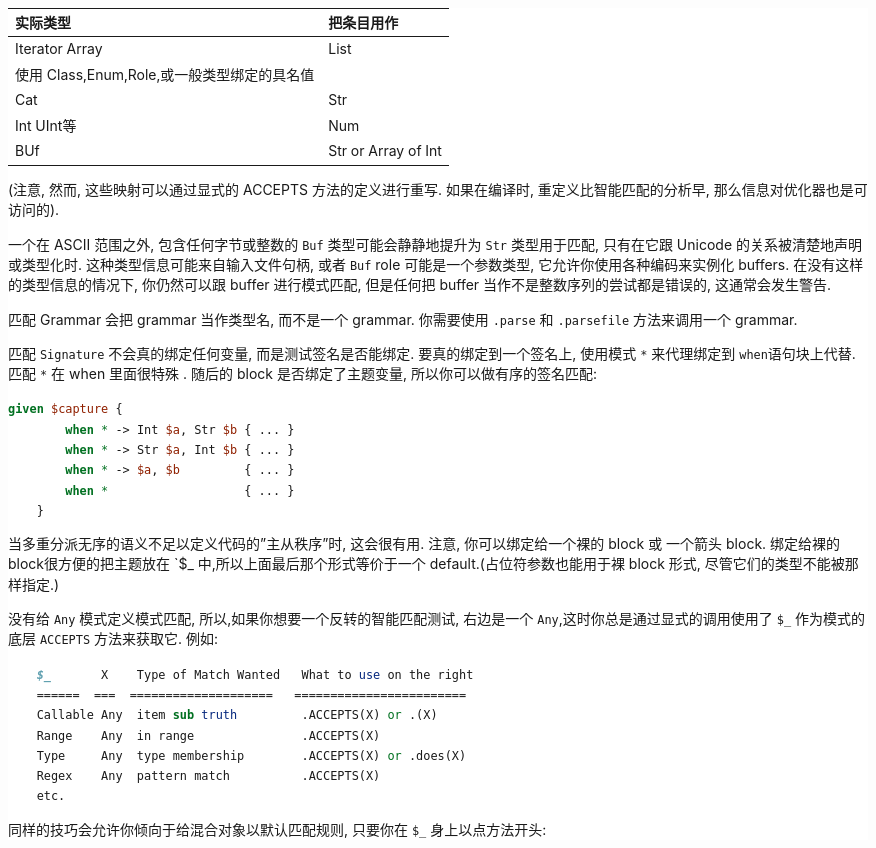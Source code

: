 | 实际类型                           | 把条目用作               |
| :----------------------------- | :------------------ |
| Iterator Array                 | List                |
| 使用 Class,Enum,Role,或一般类型绑定的具名值 |                     |
| Cat                            | Str                 |
| Int UInt等                      | Num                 |
| BUf                            | Str or Array of Int |

(注意, 然而, 这些映射可以通过显式的 ACCEPTS 方法的定义进行重写. 如果在编译时, 重定义比智能匹配的分析早, 那么信息对优化器也是可访问的).



 一个在 ASCII 范围之外, 包含任何字节或整数的 `Buf` 类型可能会静静地提升为 `Str` 类型用于匹配, 只有在它跟 Unicode 的关系被清楚地声明或类型化时. 这种类型信息可能来自输入文件句柄, 或者 `Buf` role 可能是一个参数类型, 它允许你使用各种编码来实例化 buffers. 在没有这样的类型信息的情况下, 你仍然可以跟 buffer 进行模式匹配, 但是任何把 buffer 当作不是整数序列的尝试都是错误的, 这通常会发生警告.

匹配 Grammar 会把 grammar 当作类型名, 而不是一个 grammar. 你需要使用 `.parse` 和 `.parsefile` 方法来调用一个 grammar.



匹配 `Signature` 不会真的绑定任何变量, 而是测试签名是否能绑定. 要真的绑定到一个签名上, 使用模式  `*` 来代理绑定到 `when`语句块上代替. 匹配 `*` 在 when 里面很特殊 .  随后的 block 是否绑定了主题变量, 所以你可以做有序的签名匹配:



``` perl
given $capture {
        when * -> Int $a, Str $b { ... }
        when * -> Str $a, Int $b { ... }
        when * -> $a, $b         { ... }
        when *                   { ... }
    }
```

 当多重分派无序的语义不足以定义代码的”主从秩序”时, 这会很有用. 注意, 你可以绑定给一个裸的 block 或 一个箭头 block. 绑定给裸的 block很方便的把主题放在 `$_ 中,所以上面最后那个形式等价于一个 default.(占位符参数也能用于裸 block 形式, 尽管它们的类型不能被那样指定.)



没有给 `Any` 模式定义模式匹配,  所以,如果你想要一个反转的智能匹配测试, 右边是一个 `Any`,这时你总是通过显式的调用使用了 `$_` 作为模式的底层 `ACCEPTS` 方法来获取它. 例如:



``` perl
    $_       X    Type of Match Wanted   What to use on the right
    ======  ===  ====================   ========================
    Callable Any  item sub truth         .ACCEPTS(X) or .(X)
    Range    Any  in range               .ACCEPTS(X)
    Type     Any  type membership        .ACCEPTS(X) or .does(X)
    Regex    Any  pattern match          .ACCEPTS(X)
    etc.
```

同样的技巧会允许你倾向于给混合对象以默认匹配规则, 只要你在 `$_` 身上以点方法开头:


